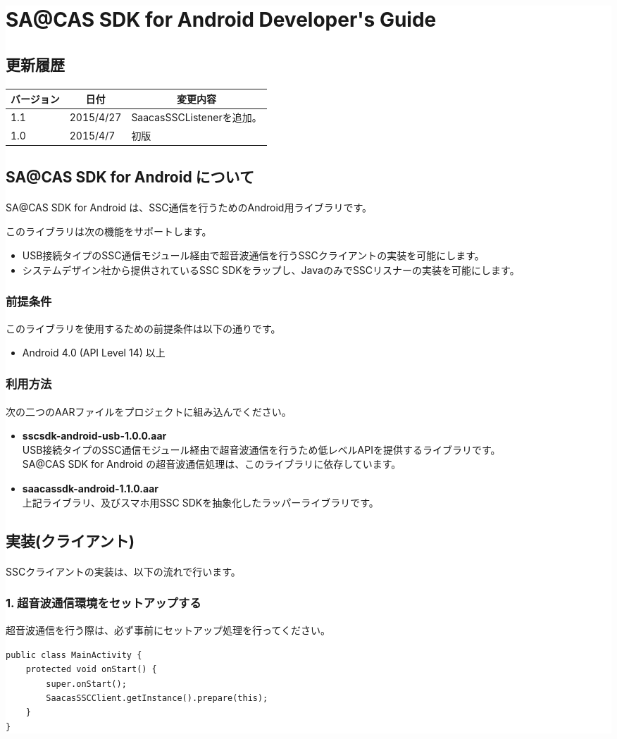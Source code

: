 # SA@CAS SDK for Android Developer's Guide

## 更新履歴

| バージョン  | 日付      | 変更内容                  |
|-------------|-----------|---------------------------|
| 1.1         | 2015/4/27 | SaacasSSCListenerを追加。 |
| 1.0         | 2015/4/7  | 初版                      |


## SA@CAS SDK for Android について

SA@CAS SDK for Android は、SSC通信を行うためのAndroid用ライブラリです。

このライブラリは次の機能をサポートします。

* USB接続タイプのSSC通信モジュール経由で超音波通信を行うSSCクライアントの実装を可能にします。
* システムデザイン社から提供されているSSC SDKをラップし、JavaのみでSSCリスナーの実装を可能にします。


### 前提条件

このライブラリを使用するための前提条件は以下の通りです。

* Android 4.0 (API Level 14) 以上


### 利用方法

次の二つのAARファイルをプロジェクトに組み込んでください。

* **sscsdk-android-usb-1.0.0.aar**  
  USB接続タイプのSSC通信モジュール経由で超音波通信を行うため低レベルAPIを提供するライブラリです。  
  SA@CAS SDK for Android の超音波通信処理は、このライブラリに依存しています。

* **saacassdk-android-1.1.0.aar**  
  上記ライブラリ、及びスマホ用SSC SDKを抽象化したラッパーライブラリです。


## 実装(クライアント)

SSCクライアントの実装は、以下の流れで行います。

### 1. 超音波通信環境をセットアップする

超音波通信を行う際は、必ず事前にセットアップ処理を行ってください。

```
public class MainActivity {
    protected void onStart() {
        super.onStart();
        SaacasSSCClient.getInstance().prepare(this);
    }
}
```
